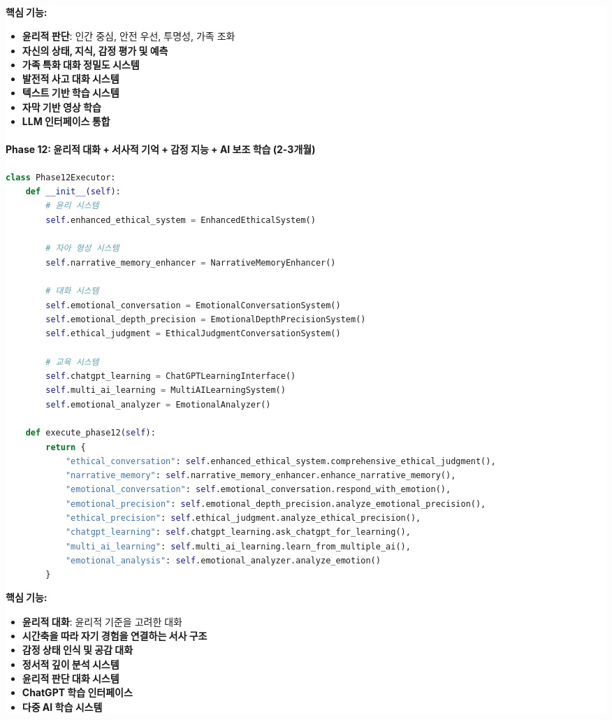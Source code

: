 ```python
```
**핵심 기능:**
- **윤리적 판단**: 인간 중심, 안전 우선, 투명성, 가족 조화
- **자신의 상태, 지식, 감정 평가 및 예측**
- **가족 특화 대화 정밀도 시스템**
- **발전적 사고 대화 시스템**
- **텍스트 기반 학습 시스템**
- **자막 기반 영상 학습**
- **LLM 인터페이스 통합**

#### **Phase 12: 윤리적 대화 + 서사적 기억 + 감정 지능 + AI 보조 학습 (2-3개월)**
```python
class Phase12Executor:
    def __init__(self):
        # 윤리 시스템
        self.enhanced_ethical_system = EnhancedEthicalSystem()
        
        # 자아 형성 시스템
        self.narrative_memory_enhancer = NarrativeMemoryEnhancer()
        
        # 대화 시스템
        self.emotional_conversation = EmotionalConversationSystem()
        self.emotional_depth_precision = EmotionalDepthPrecisionSystem()
        self.ethical_judgment = EthicalJudgmentConversationSystem()
        
        # 교육 시스템
        self.chatgpt_learning = ChatGPTLearningInterface()
        self.multi_ai_learning = MultiAILearningSystem()
        self.emotional_analyzer = EmotionalAnalyzer()
    
    def execute_phase12(self):
        return {
            "ethical_conversation": self.enhanced_ethical_system.comprehensive_ethical_judgment(),
            "narrative_memory": self.narrative_memory_enhancer.enhance_narrative_memory(),
            "emotional_conversation": self.emotional_conversation.respond_with_emotion(),
            "emotional_precision": self.emotional_depth_precision.analyze_emotional_precision(),
            "ethical_precision": self.ethical_judgment.analyze_ethical_precision(),
            "chatgpt_learning": self.chatgpt_learning.ask_chatgpt_for_learning(),
            "multi_ai_learning": self.multi_ai_learning.learn_from_multiple_ai(),
            "emotional_analysis": self.emotional_analyzer.analyze_emotion()
        }
```
**핵심 기능:**
- **윤리적 대화**: 윤리적 기준을 고려한 대화
- **시간축을 따라 자기 경험을 연결하는 서사 구조**
- **감정 상태 인식 및 공감 대화**
- **정서적 깊이 분석 시스템**
- **윤리적 판단 대화 시스템**
- **ChatGPT 학습 인터페이스**
- **다중 AI 학습 시스템**
